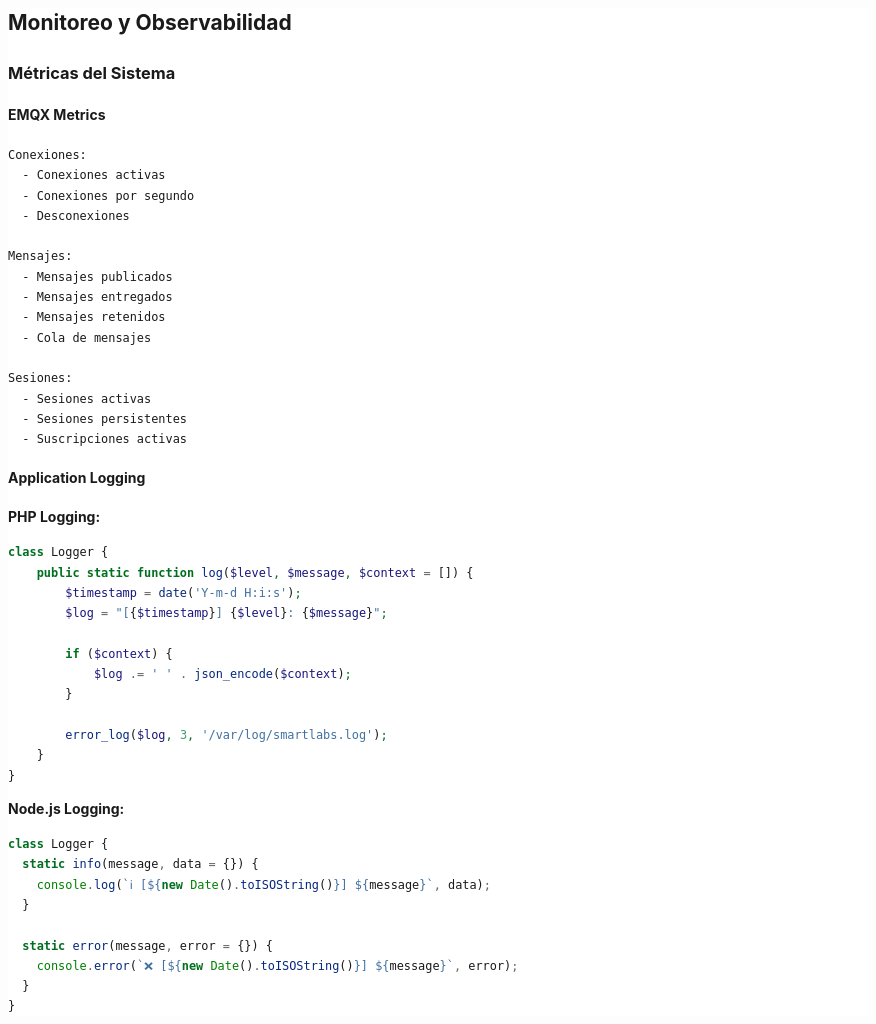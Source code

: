 ## Monitoreo y Observabilidad

### Métricas del Sistema

#### EMQX Metrics
```
Conexiones:
  - Conexiones activas
  - Conexiones por segundo
  - Desconexiones

Mensajes:
  - Mensajes publicados
  - Mensajes entregados
  - Mensajes retenidos
  - Cola de mensajes

Sesiones:
  - Sesiones activas
  - Sesiones persistentes
  - Suscripciones activas
```

#### Application Logging

**PHP Logging:**
```php
class Logger {
    public static function log($level, $message, $context = []) {
        $timestamp = date('Y-m-d H:i:s');
        $log = "[{$timestamp}] {$level}: {$message}";
        
        if ($context) {
            $log .= ' ' . json_encode($context);
        }
        
        error_log($log, 3, '/var/log/smartlabs.log');
    }
}
```

**Node.js Logging:**
```javascript
class Logger {
  static info(message, data = {}) {
    console.log(`ℹ️ [${new Date().toISOString()}] ${message}`, data);
  }
  
  static error(message, error = {}) {
    console.error(`❌ [${new Date().toISOString()}] ${message}`, error);
  }
}
```
